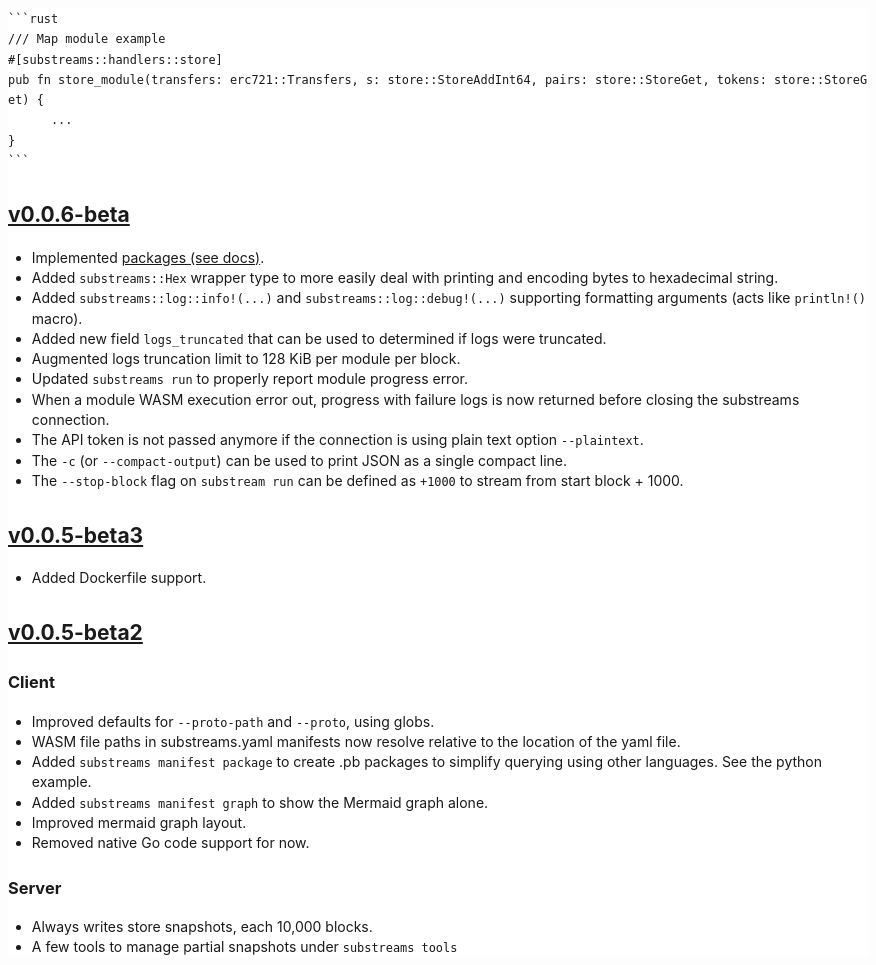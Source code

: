     ```rust
    /// Map module example
    #[substreams::handlers::store]
    pub fn store_module(transfers: erc721::Transfers, s: store::StoreAddInt64, pairs: store::StoreGet, tokens: store::StoreGet) {
          ...
    }
    ```

## [v0.0.6-beta](https://github.com/streamingfast/substreams/releases/tag/v0.0.6-beta)

* Implemented [packages (see docs)](docs/reference-and-specs/packages.md).
* Added `substreams::Hex` wrapper type to more easily deal with printing and encoding bytes to hexadecimal string.
* Added `substreams::log::info!(...)` and `substreams::log::debug!(...)` supporting formatting arguments (acts like `println!()` macro).
* Added new field `logs_truncated` that can be used to determined if logs were truncated.
* Augmented logs truncation limit to 128 KiB per module per block.
* Updated `substreams run` to properly report module progress error.
* When a module WASM execution error out, progress with failure logs is now returned before closing the substreams connection.
* The API token is not passed anymore if the connection is using plain text option `--plaintext`.
* The `-c` (or `--compact-output`) can be used to print JSON as a single compact line.
* The `--stop-block` flag on `substream run` can be defined as `+1000` to stream from start block + 1000.

## [v0.0.5-beta3](https://github.com/streamingfast/substreams/releases/tag/v0.0.5-beta3)

* Added Dockerfile support.

## [v0.0.5-beta2](https://github.com/streamingfast/substreams/releases/tag/v0.0.5-beta2)

### Client

* Improved defaults for `--proto-path` and `--proto`, using globs.
* WASM file paths in substreams.yaml manifests now resolve relative to the location of the yaml file.
* Added `substreams manifest package` to create .pb packages to simplify querying using other languages. See the python example.
* Added `substreams manifest graph` to show the Mermaid graph alone.
* Improved mermaid graph layout.
* Removed native Go code support for now.

### Server

* Always writes store snapshots, each 10,000 blocks.
* A few tools to manage partial snapshots under `substreams tools`
